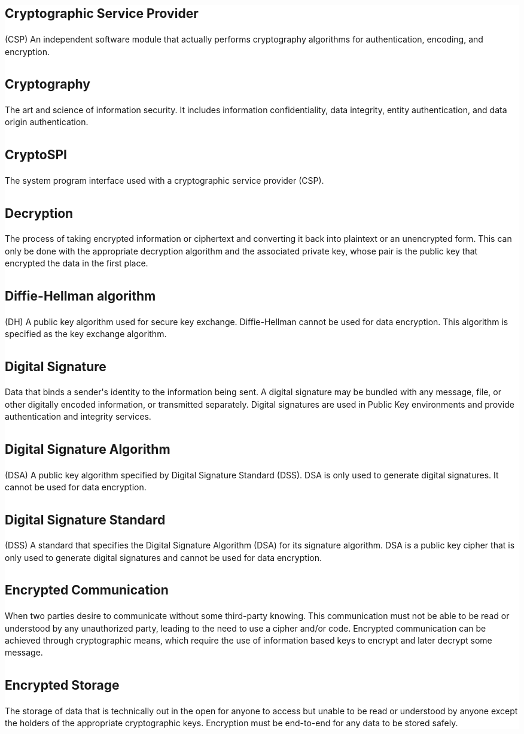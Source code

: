 ## Cryptographic Service Provider
(CSP) An independent software module that actually performs cryptography algorithms for authentication, encoding, and encryption.

## Cryptography
The art and science of information security. It includes information confidentiality, data integrity, entity authentication, and data origin authentication.

## CryptoSPI
The system program interface used with a cryptographic service provider (CSP).

## Decryption
The process of taking encrypted information or ciphertext and converting it back into plaintext or an unencrypted form. This can only be done with the appropriate decryption algorithm and the associated private key, whose pair is the public key that encrypted the data in the first place.

## Diffie-Hellman algorithm
(DH) A public key algorithm used for secure key exchange. Diffie-Hellman cannot be used for data encryption. This algorithm is specified as the key exchange algorithm.

## Digital Signature
Data that binds a sender's identity to the information being sent. A digital signature may be bundled with any message, file, or other digitally encoded information, or transmitted separately. Digital signatures are used in Public Key environments and provide authentication and integrity services.

## Digital Signature Algorithm
(DSA) A public key algorithm specified by Digital Signature Standard (DSS). DSA is only used to generate digital signatures. It cannot be used for data encryption.

## Digital Signature Standard
(DSS) A standard that specifies the Digital Signature Algorithm (DSA) for its signature algorithm. DSA is a public key cipher that is only used to generate digital signatures and cannot be used for data encryption.

## Encrypted Communication
When two parties desire to communicate without some third-party knowing. This communication must not be able to be read or understood by any unauthorized party, leading to the need to use a cipher and/or code. Encrypted communication can be achieved through cryptographic means, which require the use of information based keys to encrypt and later decrypt some message.

## Encrypted Storage
The storage of data that is technically out in the open for anyone to access but unable to be read or understood by anyone except the holders of the appropriate cryptographic keys. Encryption must be end-to-end for any data to be stored safely.
